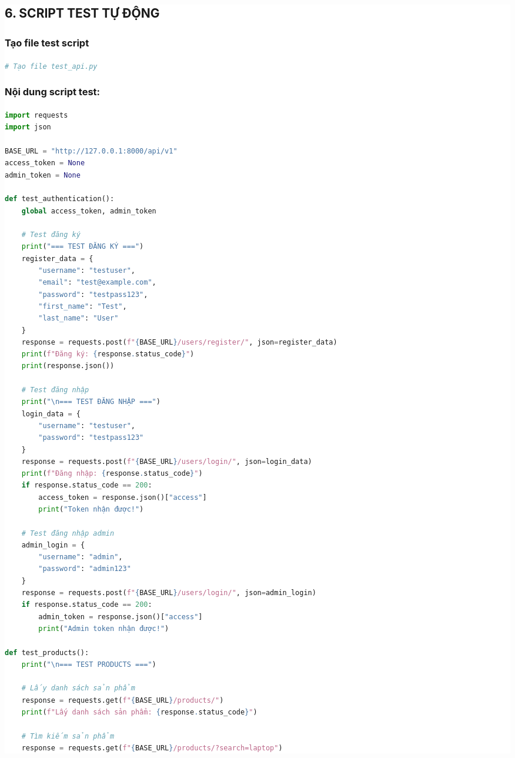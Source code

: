 ## 6. SCRIPT TEST TỰ ĐỘNG

### Tạo file test script
```bash
# Tạo file test_api.py
```

### Nội dung script test:
```python
import requests
import json

BASE_URL = "http://127.0.0.1:8000/api/v1"
access_token = None
admin_token = None

def test_authentication():
    global access_token, admin_token
    
    # Test đăng ký
    print("=== TEST ĐĂNG KÝ ===")
    register_data = {
        "username": "testuser",
        "email": "test@example.com",
        "password": "testpass123",
        "first_name": "Test",
        "last_name": "User"
    }
    response = requests.post(f"{BASE_URL}/users/register/", json=register_data)
    print(f"Đăng ký: {response.status_code}")
    print(response.json())
    
    # Test đăng nhập
    print("\n=== TEST ĐĂNG NHẬP ===")
    login_data = {
        "username": "testuser",
        "password": "testpass123"
    }
    response = requests.post(f"{BASE_URL}/users/login/", json=login_data)
    print(f"Đăng nhập: {response.status_code}")
    if response.status_code == 200:
        access_token = response.json()["access"]
        print("Token nhận được!")
    
    # Test đăng nhập admin
    admin_login = {
        "username": "admin",
        "password": "admin123"
    }
    response = requests.post(f"{BASE_URL}/users/login/", json=admin_login)
    if response.status_code == 200:
        admin_token = response.json()["access"]
        print("Admin token nhận được!")

def test_products():
    print("\n=== TEST PRODUCTS ===")
    
    # Lấy danh sách sản phẩm
    response = requests.get(f"{BASE_URL}/products/")
    print(f"Lấy danh sách sản phẩm: {response.status_code}")
    
    # Tìm kiếm sản phẩm
    response = requests.get(f"{BASE_URL}/products/?search=laptop")
```